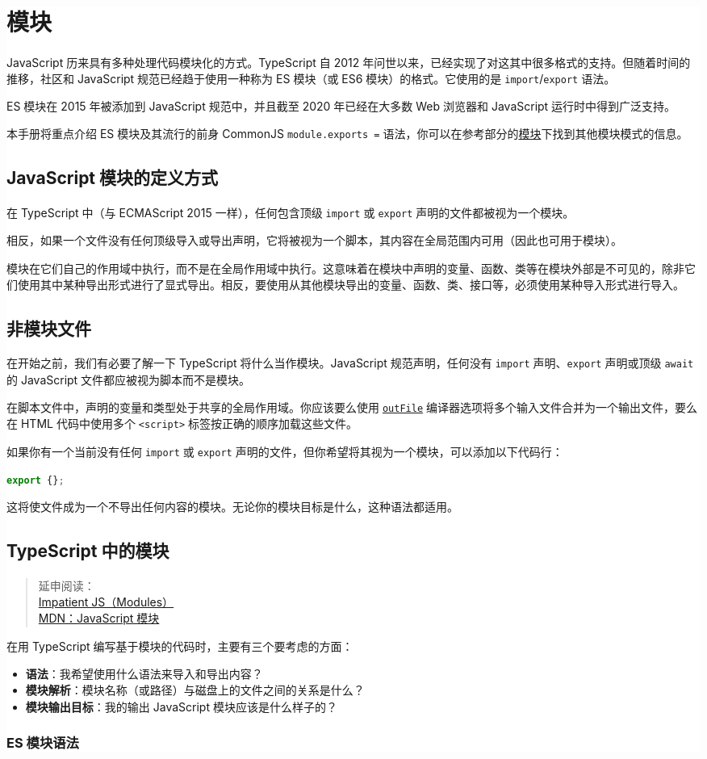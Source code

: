 # 模块

JavaScript 历来具有多种处理代码模块化的方式。TypeScript 自 2012 年问世以来，已经实现了对这其中很多格式的支持。但随着时间的推移，社区和 JavaScript 规范已经趋于使用一种称为 ES 模块（或 ES6 模块）的格式。它使用的是 `import`/`export` 语法。

ES 模块在 2015 年被添加到 JavaScript 规范中，并且截至 2020 年已经在大多数 Web 浏览器和 JavaScript 运行时中得到广泛支持。

本手册将重点介绍 ES 模块及其流行的前身 CommonJS `module.exports =` 语法，你可以在参考部分的[模块](/docs/handbook/modules.html)下找到其他模块模式的信息。

## JavaScript 模块的定义方式

在 TypeScript 中（与 ECMAScript 2015 一样），任何包含顶级 `import` 或 `export` 声明的文件都被视为一个模块。

相反，如果一个文件没有任何顶级导入或导出声明，它将被视为一个脚本，其内容在全局范围内可用（因此也可用于模块）。

模块在它们自己的作用域中执行，而不是在全局作用域中执行。这意味着在模块中声明的变量、函数、类等在模块外部是不可见的，除非它们使用其中某种导出形式进行了显式导出。相反，要使用从其他模块导出的变量、函数、类、接口等，必须使用某种导入形式进行导入。

## 非模块文件

在开始之前，我们有必要了解一下 TypeScript 将什么当作模块。JavaScript 规范声明，任何没有 `import` 声明、`export` 声明或顶级 `await` 的 JavaScript 文件都应被视为脚本而不是模块。

在脚本文件中，声明的变量和类型处于共享的全局作用域。你应该要么使用 [`outFile`](/tsconfig#outFile) 编译器选项将多个输入文件合并为一个输出文件，要么在 HTML 代码中使用多个 `<script>` 标签按正确的顺序加载这些文件。

如果你有一个当前没有任何 `import` 或 `export` 声明的文件，但你希望将其视为一个模块，可以添加以下代码行：

```ts twoslash
export {};
```

这将使文件成为一个不导出任何内容的模块。无论你的模块目标是什么，这种语法都适用。

## TypeScript 中的模块

<blockquote class='bg-reading'>
   <p>延申阅读：<br />
   <a href='https://exploringjs.com/impatient-js/ch_modules.html#overview-syntax-of-ecmascript-modules'>Impatient JS（Modules）</a><br/>
   <a href='https://developer.mozilla.org/zh-CN/docs/Web/JavaScript/Guide/Modules'>MDN：JavaScript 模块</a><br/>
   </p>
</blockquote>

在用 TypeScript 编写基于模块的代码时，主要有三个要考虑的方面：

- **语法**：我希望使用什么语法来导入和导出内容？
- **模块解析**：模块名称（或路径）与磁盘上的文件之间的关系是什么？
- **模块输出目标**：我的输出 JavaScript 模块应该是什么样子的？

### ES 模块语法
